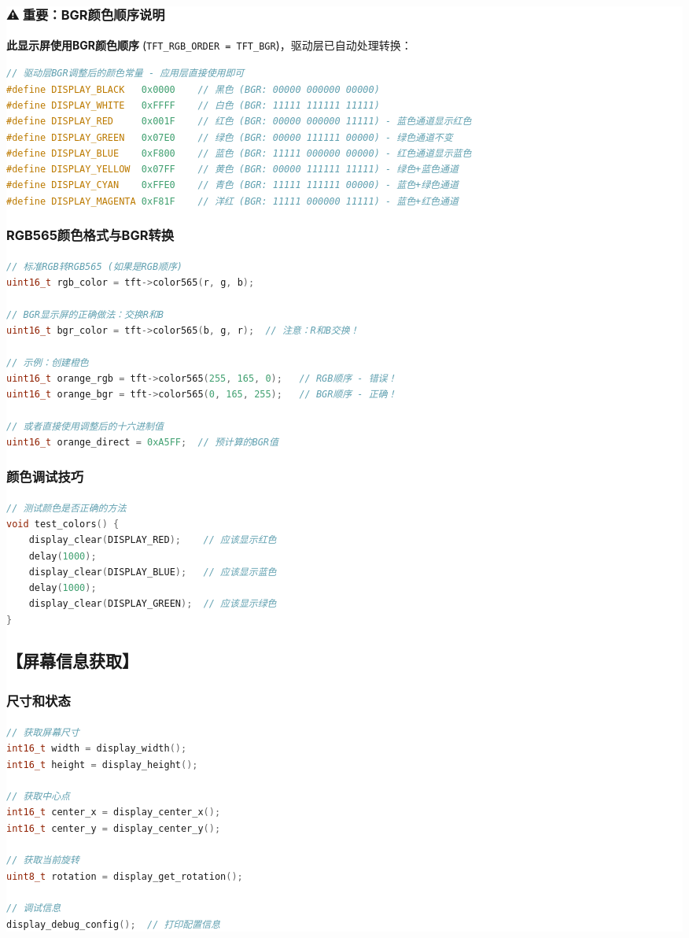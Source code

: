 ### ⚠️ 重要：BGR颜色顺序说明

**此显示屏使用BGR颜色顺序** (`TFT_RGB_ORDER = TFT_BGR`)，驱动层已自动处理转换：

```cpp
// 驱动层BGR调整后的颜色常量 - 应用层直接使用即可
#define DISPLAY_BLACK   0x0000    // 黑色 (BGR: 00000 000000 00000)
#define DISPLAY_WHITE   0xFFFF    // 白色 (BGR: 11111 111111 11111)
#define DISPLAY_RED     0x001F    // 红色 (BGR: 00000 000000 11111) - 蓝色通道显示红色
#define DISPLAY_GREEN   0x07E0    // 绿色 (BGR: 00000 111111 00000) - 绿色通道不变
#define DISPLAY_BLUE    0xF800    // 蓝色 (BGR: 11111 000000 00000) - 红色通道显示蓝色
#define DISPLAY_YELLOW  0x07FF    // 黄色 (BGR: 00000 111111 11111) - 绿色+蓝色通道
#define DISPLAY_CYAN    0xFFE0    // 青色 (BGR: 11111 111111 00000) - 蓝色+绿色通道
#define DISPLAY_MAGENTA 0xF81F    // 洋红 (BGR: 11111 000000 11111) - 蓝色+红色通道
```

### RGB565颜色格式与BGR转换
```cpp
// 标准RGB转RGB565 (如果是RGB顺序)
uint16_t rgb_color = tft->color565(r, g, b);

// BGR显示屏的正确做法：交换R和B
uint16_t bgr_color = tft->color565(b, g, r);  // 注意：R和B交换！

// 示例：创建橙色
uint16_t orange_rgb = tft->color565(255, 165, 0);   // RGB顺序 - 错误！
uint16_t orange_bgr = tft->color565(0, 165, 255);   // BGR顺序 - 正确！

// 或者直接使用调整后的十六进制值
uint16_t orange_direct = 0xA5FF;  // 预计算的BGR值
```

### 颜色调试技巧
```cpp
// 测试颜色是否正确的方法
void test_colors() {
    display_clear(DISPLAY_RED);    // 应该显示红色
    delay(1000);
    display_clear(DISPLAY_BLUE);   // 应该显示蓝色
    delay(1000);
    display_clear(DISPLAY_GREEN);  // 应该显示绿色
}
```

## 【屏幕信息获取】

### 尺寸和状态
```cpp
// 获取屏幕尺寸
int16_t width = display_width();
int16_t height = display_height();

// 获取中心点
int16_t center_x = display_center_x();
int16_t center_y = display_center_y();

// 获取当前旋转
uint8_t rotation = display_get_rotation();

// 调试信息
display_debug_config();  // 打印配置信息
```
